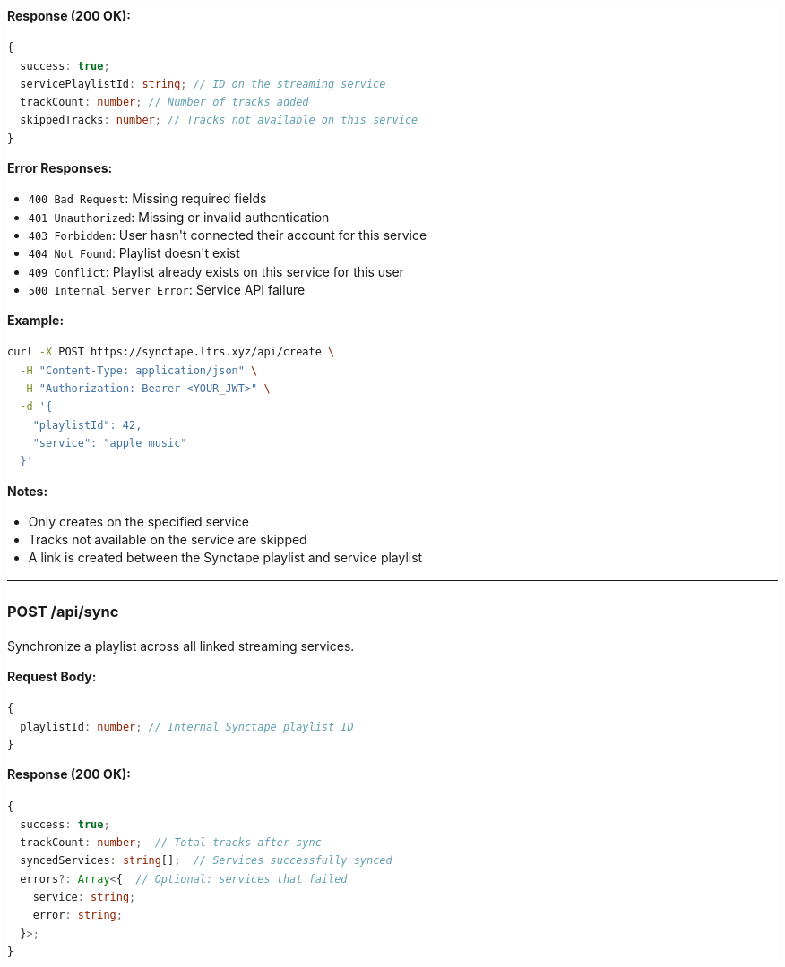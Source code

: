 **Response (200 OK):**

```typescript
{
  success: true;
  servicePlaylistId: string; // ID on the streaming service
  trackCount: number; // Number of tracks added
  skippedTracks: number; // Tracks not available on this service
}
```

**Error Responses:**

- `400 Bad Request`: Missing required fields
- `401 Unauthorized`: Missing or invalid authentication
- `403 Forbidden`: User hasn't connected their account for this service
- `404 Not Found`: Playlist doesn't exist
- `409 Conflict`: Playlist already exists on this service for this user
- `500 Internal Server Error`: Service API failure

**Example:**

```bash
curl -X POST https://synctape.ltrs.xyz/api/create \
  -H "Content-Type: application/json" \
  -H "Authorization: Bearer <YOUR_JWT>" \
  -d '{
    "playlistId": 42,
    "service": "apple_music"
  }'
```

**Notes:**

- Only creates on the specified service
- Tracks not available on the service are skipped
- A link is created between the Synctape playlist and service playlist

---

### POST /api/sync

Synchronize a playlist across all linked streaming services.

**Request Body:**

```typescript
{
  playlistId: number; // Internal Synctape playlist ID
}
```

**Response (200 OK):**

```typescript
{
  success: true;
  trackCount: number;  // Total tracks after sync
  syncedServices: string[];  // Services successfully synced
  errors?: Array<{  // Optional: services that failed
    service: string;
    error: string;
  }>;
}
```
